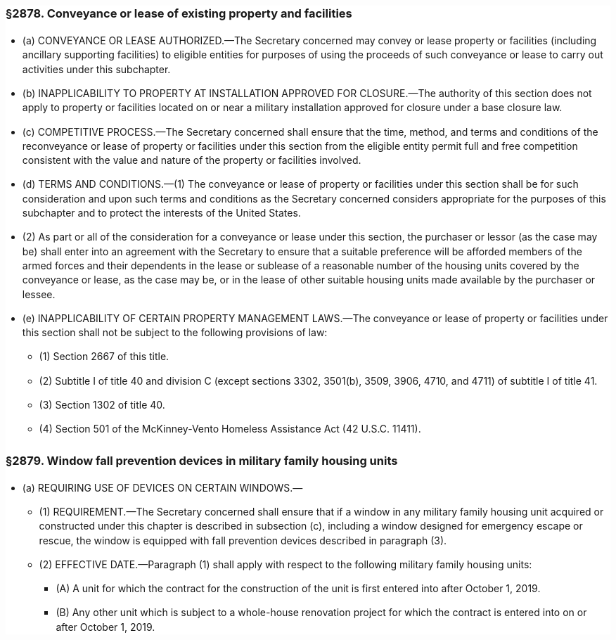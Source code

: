 ### §2878. Conveyance or lease of existing property and facilities
* (a) CONVEYANCE OR LEASE AUTHORIZED.—The Secretary concerned may convey or lease property or facilities (including ancillary supporting facilities) to eligible entities for purposes of using the proceeds of such conveyance or lease to carry out activities under this subchapter.

* (b) INAPPLICABILITY TO PROPERTY AT INSTALLATION APPROVED FOR CLOSURE.—The authority of this section does not apply to property or facilities located on or near a military installation approved for closure under a base closure law.

* (c) COMPETITIVE PROCESS.—The Secretary concerned shall ensure that the time, method, and terms and conditions of the reconveyance or lease of property or facilities under this section from the eligible entity permit full and free competition consistent with the value and nature of the property or facilities involved.

* (d) TERMS AND CONDITIONS.—(1) The conveyance or lease of property or facilities under this section shall be for such consideration and upon such terms and conditions as the Secretary concerned considers appropriate for the purposes of this subchapter and to protect the interests of the United States.

* (2) As part or all of the consideration for a conveyance or lease under this section, the purchaser or lessor (as the case may be) shall enter into an agreement with the Secretary to ensure that a suitable preference will be afforded members of the armed forces and their dependents in the lease or sublease of a reasonable number of the housing units covered by the conveyance or lease, as the case may be, or in the lease of other suitable housing units made available by the purchaser or lessee.

* (e) INAPPLICABILITY OF CERTAIN PROPERTY MANAGEMENT LAWS.—The conveyance or lease of property or facilities under this section shall not be subject to the following provisions of law:

  * (1) Section 2667 of this title.

  * (2) Subtitle I of title 40 and division C (except sections 3302, 3501(b), 3509, 3906, 4710, and 4711) of subtitle I of title 41.

  * (3) Section 1302 of title 40.

  * (4) Section 501 of the McKinney-Vento Homeless Assistance Act (42 U.S.C. 11411).

### §2879. Window fall prevention devices in military family housing units
* (a) REQUIRING USE OF DEVICES ON CERTAIN WINDOWS.—

  * (1) REQUIREMENT.—The Secretary concerned shall ensure that if a window in any military family housing unit acquired or constructed under this chapter is described in subsection (c), including a window designed for emergency escape or rescue, the window is equipped with fall prevention devices described in paragraph (3).

  * (2) EFFECTIVE DATE.—Paragraph (1) shall apply with respect to the following military family housing units:

    * (A) A unit for which the contract for the construction of the unit is first entered into after October 1, 2019.

    * (B) Any other unit which is subject to a whole-house renovation project for which the contract is entered into on or after October 1, 2019.
